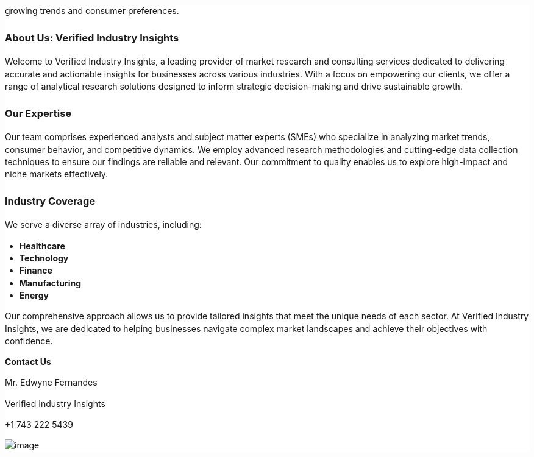 growing trends and consumer preferences.</p><h3>About Us: Verified Industry Insights</h3><p>Welcome to Verified Industry Insights, a leading provider of market research and consulting services dedicated to delivering accurate and actionable insights for businesses across various industries. With a focus on empowering our clients, we offer a range of analytical research solutions designed to inform strategic decision-making and drive sustainable growth.</p><h3>Our Expertise</h3><p>Our team comprises experienced analysts and subject matter experts (SMEs) who specialize in analyzing market trends, consumer behavior, and competitive dynamics. We employ advanced research methodologies and cutting-edge data collection techniques to ensure our findings are reliable and relevant. Our commitment to quality enables us to explore high-impact and niche markets effectively.</p><h3>Industry Coverage</h3><p>We serve a diverse array of industries, including:</p><ul><li><strong>Healthcare</strong></li><li><strong>Technology</strong></li><li><strong>Finance</strong></li><li><strong>Manufacturing</strong></li><li><strong>Energy</strong></li></ul><p>Our comprehensive approach allows us to provide tailored insights that meet the unique needs of each sector. At Verified Industry Insights, we are dedicated to helping businesses navigate complex market landscapes and achieve their objectives with confidence.</p><p><strong>Contact Us</strong></p><p>Mr. Edwyne Fernandes</p><p><a href="https://www.verifiedindustryinsights.com/">Verified Industry Insights</a></p><p>+1 743 222 5439</p>
![image](https://github.com/user-attachments/assets/e57e9c82-8b89-419f-9033-6092d2ead2fe)
